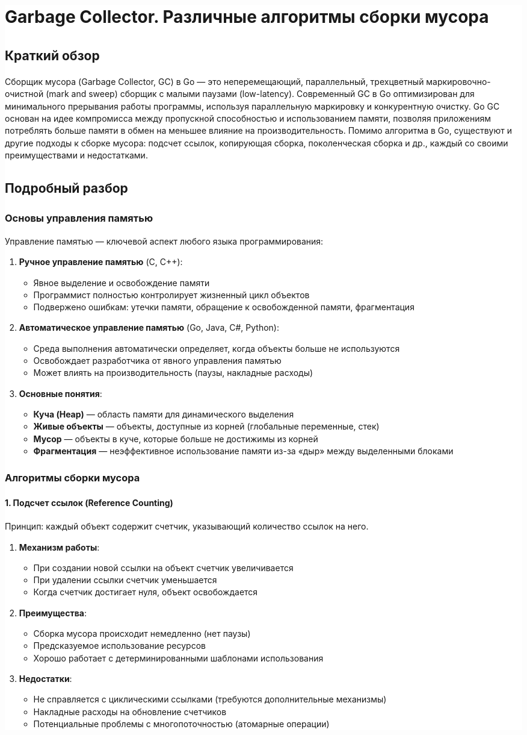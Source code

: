 # Garbage Collector. Различные алгоритмы сборки мусора

## Краткий обзор

Сборщик мусора (Garbage Collector, GC) в Go — это неперемещающий, параллельный, трехцветный маркировочно-очистной (mark and sweep) сборщик с малыми паузами (low-latency). Современный GC в Go оптимизирован для минимального прерывания работы программы, используя параллельную маркировку и конкурентную очистку. Go GC основан на идее компромисса между пропускной способностью и использованием памяти, позволяя приложениям потреблять больше памяти в обмен на меньшее влияние на производительность. Помимо алгоритма в Go, существуют и другие подходы к сборке мусора: подсчет ссылок, копирующая сборка, поколенческая сборка и др., каждый со своими преимуществами и недостатками.

## Подробный разбор

### Основы управления памятью

Управление памятью — ключевой аспект любого языка программирования:

1. **Ручное управление памятью** (C, C++):
   - Явное выделение и освобождение памяти
   - Программист полностью контролирует жизненный цикл объектов
   - Подвержено ошибкам: утечки памяти, обращение к освобожденной памяти, фрагментация

2. **Автоматическое управление памятью** (Go, Java, C#, Python):
   - Среда выполнения автоматически определяет, когда объекты больше не используются
   - Освобождает разработчика от явного управления памятью
   - Может влиять на производительность (паузы, накладные расходы)

3. **Основные понятия**:
   - **Куча (Heap)** — область памяти для динамического выделения
   - **Живые объекты** — объекты, доступные из корней (глобальные переменные, стек)
   - **Мусор** — объекты в куче, которые больше не достижимы из корней
   - **Фрагментация** — неэффективное использование памяти из-за «дыр» между выделенными блоками

### Алгоритмы сборки мусора

#### 1. Подсчет ссылок (Reference Counting)

Принцип: каждый объект содержит счетчик, указывающий количество ссылок на него.

1. **Механизм работы**:
   - При создании новой ссылки на объект счетчик увеличивается
   - При удалении ссылки счетчик уменьшается
   - Когда счетчик достигает нуля, объект освобождается

2. **Преимущества**:
   - Сборка мусора происходит немедленно (нет паузы)
   - Предсказуемое использование ресурсов
   - Хорошо работает с детерминированными шаблонами использования

3. **Недостатки**:
   - Не справляется с циклическими ссылками (требуются дополнительные механизмы)
   - Накладные расходы на обновление счетчиков
   - Потенциальные проблемы с многопоточностью (атомарные операции)
